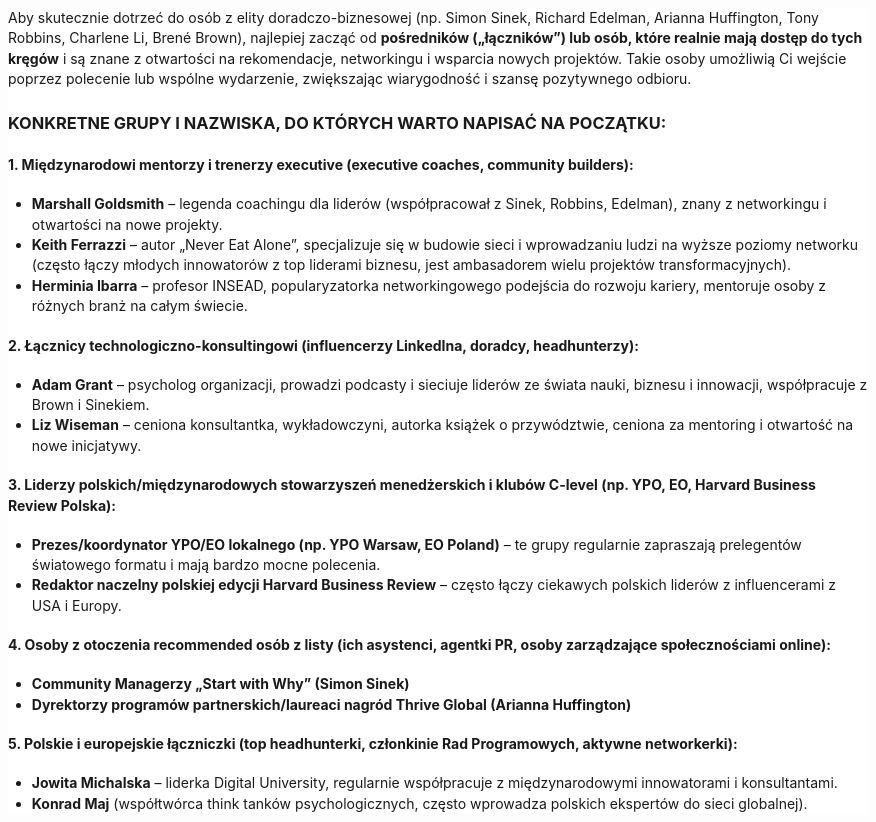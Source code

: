 Aby skutecznie dotrzeć do osób z elity doradczo-biznesowej (np. Simon Sinek, Richard Edelman, Arianna Huffington, Tony Robbins, Charlene Li, Brené Brown), najlepiej zacząć od **pośredników („łączników”) lub osób, które realnie mają dostęp do tych kręgów** i są znane z otwartości na rekomendacje, networkingu i wsparcia nowych projektów. Takie osoby umożliwią Ci wejście poprzez polecenie lub wspólne wydarzenie, zwiększając wiarygodność i szansę pozytywnego odbioru.

### KONKRETNE GRUPY I NAZWISKA, DO KTÓRYCH WARTO NAPISAĆ NA POCZĄTKU:

#### 1. **Międzynarodowi mentorzy i trenerzy executive (executive coaches, community builders):**

- **Marshall Goldsmith** – legenda coachingu dla liderów (współpracował z Sinek, Robbins, Edelman), znany z networkingu i otwartości na nowe projekty.
- **Keith Ferrazzi** – autor „Never Eat Alone”, specjalizuje się w budowie sieci i wprowadzaniu ludzi na wyższe poziomy networku (często łączy młodych innowatorów z top liderami biznesu, jest ambasadorem wielu projektów transformacyjnych).
- **Herminia Ibarra** – profesor INSEAD, popularyzatorka networkingowego podejścia do rozwoju kariery, mentoruje osoby z różnych branż na całym świecie.


#### 2. **Łącznicy technologiczno-konsultingowi (influencerzy LinkedIna, doradcy, headhunterzy):**

- **Adam Grant** – psycholog organizacji, prowadzi podcasty i sieciuje liderów ze świata nauki, biznesu i innowacji, współpracuje z Brown i Sinekiem.
- **Liz Wiseman** – ceniona konsultantka, wykładowczyni, autorka książek o przywództwie, ceniona za mentoring i otwartość na nowe inicjatywy.


#### 3. **Liderzy polskich/międzynarodowych stowarzyszeń menedżerskich i klubów C-level (np. YPO, EO, Harvard Business Review Polska):**

- **Prezes/koordynator YPO/EO lokalnego (np. YPO Warsaw, EO Poland)** – te grupy regularnie zapraszają prelegentów światowego formatu i mają bardzo mocne polecenia.
- **Redaktor naczelny polskiej edycji Harvard Business Review** – często łączy ciekawych polskich liderów z influencerami z USA i Europy.


#### 4. **Osoby z otoczenia recommended osób z listy (ich asystenci, agentki PR, osoby zarządzające społecznościami online):**

- **Community Managerzy „Start with Why” (Simon Sinek)**
- **Dyrektorzy programów partnerskich/laureaci nagród Thrive Global (Arianna Huffington)**


#### 5. **Polskie i europejskie łączniczki (top headhunterki, członkinie Rad Programowych, aktywne networkerki):**

- **Jowita Michalska** – liderka Digital University, regularnie współpracuje z międzynarodowymi innowatorami i konsultantami.
- **Konrad Maj** (współtwórca think tanków psychologicznych, często wprowadza polskich ekspertów do sieci globalnej).
